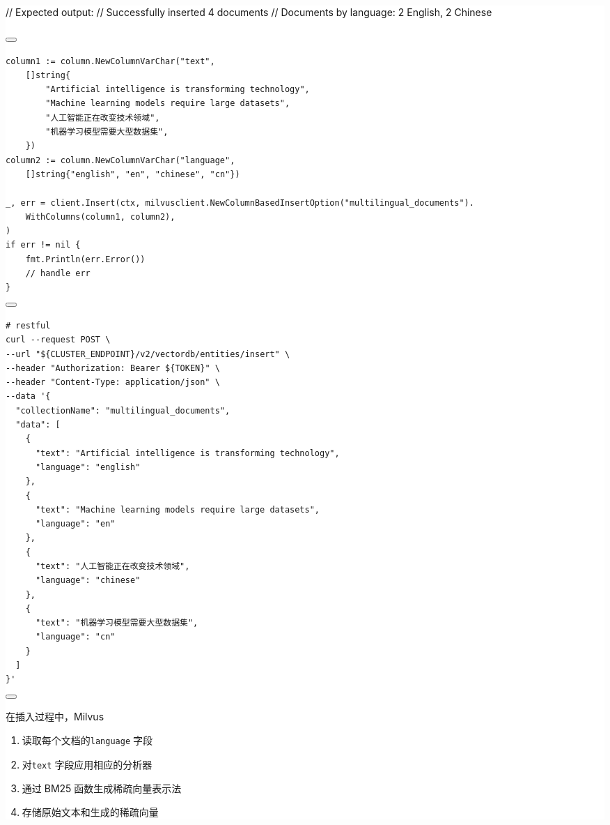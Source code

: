 <span class="hljs-comment">// Expected output:</span>
<span class="hljs-comment">// Successfully inserted 4 documents</span>
<span class="hljs-comment">// Documents by language: 2 English, 2 Chinese</span>

<button class="copy-code-btn"></button></code></pre>
<pre><code translate="no" class="language-go">column1 := column.NewColumnVarChar(<span class="hljs-string">&quot;text&quot;</span>,
    []<span class="hljs-type">string</span>{
        <span class="hljs-string">&quot;Artificial intelligence is transforming technology&quot;</span>,
        <span class="hljs-string">&quot;Machine learning models require large datasets&quot;</span>,
        <span class="hljs-string">&quot;人工智能正在改变技术领域&quot;</span>,
        <span class="hljs-string">&quot;机器学习模型需要大型数据集&quot;</span>,
    })
column2 := column.NewColumnVarChar(<span class="hljs-string">&quot;language&quot;</span>,
    []<span class="hljs-type">string</span>{<span class="hljs-string">&quot;english&quot;</span>, <span class="hljs-string">&quot;en&quot;</span>, <span class="hljs-string">&quot;chinese&quot;</span>, <span class="hljs-string">&quot;cn&quot;</span>})

_, err = client.Insert(ctx, milvusclient.NewColumnBasedInsertOption(<span class="hljs-string">&quot;multilingual_documents&quot;</span>).
    WithColumns(column1, column2),
)
<span class="hljs-keyword">if</span> err != <span class="hljs-literal">nil</span> {
    fmt.Println(err.Error())
    <span class="hljs-comment">// handle err</span>
}
<button class="copy-code-btn"></button></code></pre>
<pre><code translate="no" class="language-bash"><span class="hljs-comment"># restful</span>
curl --request POST \
--url <span class="hljs-string">&quot;<span class="hljs-variable">${CLUSTER_ENDPOINT}</span>/v2/vectordb/entities/insert&quot;</span> \
--header <span class="hljs-string">&quot;Authorization: Bearer <span class="hljs-variable">${TOKEN}</span>&quot;</span> \
--header <span class="hljs-string">&quot;Content-Type: application/json&quot;</span> \
--data <span class="hljs-string">&#x27;{
  &quot;collectionName&quot;: &quot;multilingual_documents&quot;,
  &quot;data&quot;: [
    {
      &quot;text&quot;: &quot;Artificial intelligence is transforming technology&quot;,
      &quot;language&quot;: &quot;english&quot;
    },
    {
      &quot;text&quot;: &quot;Machine learning models require large datasets&quot;,
      &quot;language&quot;: &quot;en&quot;
    },
    {
      &quot;text&quot;: &quot;人工智能正在改变技术领域&quot;,
      &quot;language&quot;: &quot;chinese&quot;
    },
    {
      &quot;text&quot;: &quot;机器学习模型需要大型数据集&quot;,
      &quot;language&quot;: &quot;cn&quot;
    }
  ]
}&#x27;</span>
<button class="copy-code-btn"></button></code></pre>
<p>在插入过程中，Milvus</p>
<ol>
<li><p>读取每个文档的<code translate="no">language</code> 字段</p></li>
<li><p>对<code translate="no">text</code> 字段应用相应的分析器</p></li>
<li><p>通过 BM25 函数生成稀疏向量表示法</p></li>
<li><p>存储原始文本和生成的稀疏向量</p></li>
</ol>
<div class="alert note">